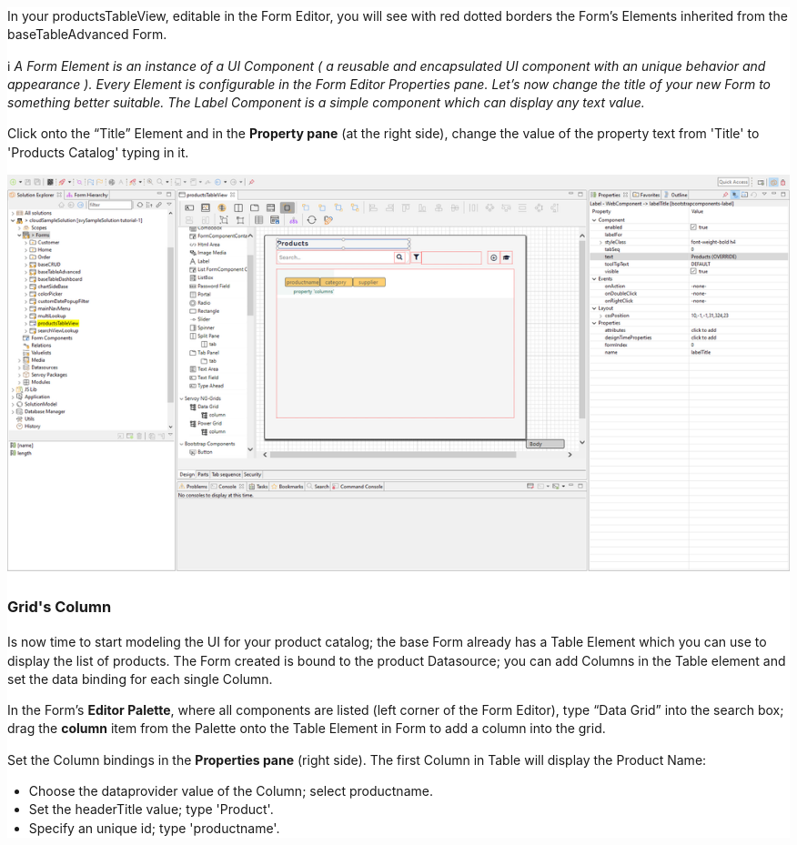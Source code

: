 In your productsTableView, editable in the Form Editor, you will see with red dotted borders the Form’s Elements inherited from the baseTableAdvanced Form. 

:information_source: _A Form Element is an instance of a UI Component ( a reusable and encapsulated UI component with an unique behavior and appearance ). Every Element is configurable in the Form Editor Properties pane. Let’s now change the title of your new Form to something better suitable. The Label Component is a simple component which can display any text value._

Click onto the “Title” Element and in the **Property pane** (at the right side), change the value of the property text from 'Title' to 'Products Catalog' typing in it.


![Title Text](images/2020-01-09_1740.png)


### Grid's Column

Is now time to start modeling the UI for your product catalog; the base Form already has a Table Element which you can use to display the list of products. The Form created is bound to the product Datasource; you can add Columns in the Table element and set the data binding for each single Column.

In the Form’s **Editor Palette**, where all components are listed (left corner of the Form Editor), type “Data Grid” into the search box; drag the **column** item from the Palette onto the Table Element in Form to add a column into the grid.

Set the Column bindings in the **Properties pane** (right side). The first Column in Table will display the Product Name:

* Choose the dataprovider value of the Column; select productname.
* Set the headerTitle value; type 'Product'.
* Specify an unique id; type 'productname'.

